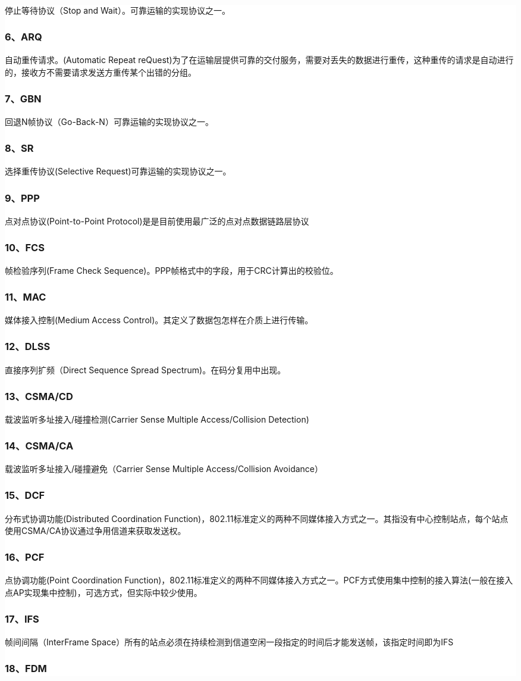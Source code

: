 停止等待协议（Stop and Wait）。可靠运输的实现协议之一。

### 6、ARQ

自动重传请求。(Automatic Repeat reQuest)为了在运输层提供可靠的交付服务，需要对丢失的数据进行重传，这种重传的请求是自动进行的，接收方不需要请求发送方重传某个出错的分组。

### 7、GBN

回退N帧协议（Go-Back-N）可靠运输的实现协议之一。

### 8、SR

选择重传协议(Selective Request)可靠运输的实现协议之一。

### 9、PPP

点对点协议(Point-to-Point Protocol)是是目前使用最广泛的点对点数据链路层协议

### 10、FCS

帧检验序列(Frame Check Sequence)。PPP帧格式中的字段，用于CRC计算出的校验位。

### 11、MAC

媒体接入控制(Medium Access Control)。其定义了数据包怎样在介质上进行传输。

### 12、DLSS

直接序列扩频（Direct Sequence Spread Spectrum)。在码分复用中出现。

### 13、CSMA/CD

载波监听多址接入/碰撞检测(Carrier Sense Multiple Access/Collision Detection)

### 14、CSMA/CA

载波监听多址接入/碰撞避免（Carrier Sense Multiple Access/Collision Avoidance）

### 15、DCF

分布式协调功能(Distributed Coordination Function)，802.11标准定义的两种不同媒体接入方式之一。其指没有中心控制站点，每个站点使用CSMA/CA协议通过争用信道来获取发送权。

### 16、PCF

点协调功能(Point Coordination Function)，802.11标准定义的两种不同媒体接入方式之一。PCF方式使用集中控制的接入算法(一般在接入点AP实现集中控制)，可选方式，但实际中较少使用。

### 17、IFS

帧间间隔（InterFrame Space）所有的站点必须在持续检测到信道空闲一段指定的时间后才能发送帧，该指定时间即为IFS

### 18、FDM
